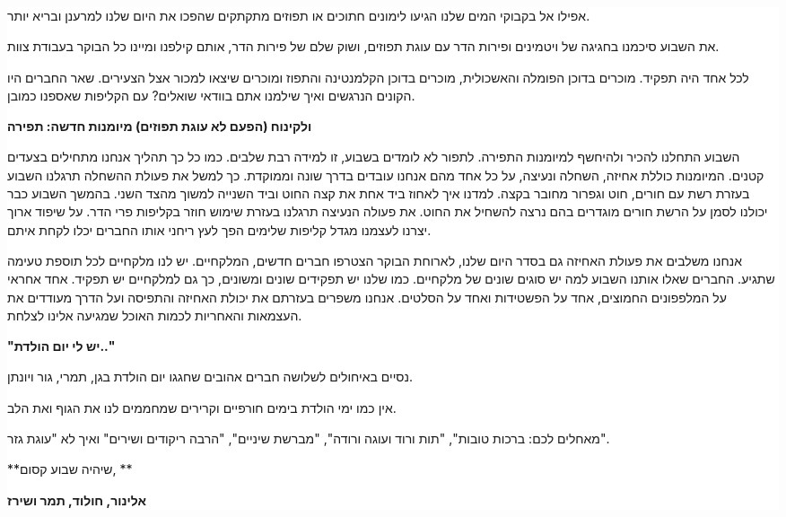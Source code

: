 אפילו אל בקבוקי המים שלנו הגיעו לימונים חתוכים או תפוזים מתקתקים שהפכו את היום שלנו למרענן ובריא יותר. 

את השבוע סיכמנו בחגיגה של ויטמינים ופירות הדר עם עוגת תפוזים, ושוק שלם של פירות הדר, אותם קילפנו ומיינו כל הבוקר בעבודת צוות. 

לכל אחד היה תפקיד. מוכרים בדוכן הפומלה והאשכולית, מוכרים בדוכן הקלמנטינה והתפוז ומוכרים שיצאו למכור אצל הצעירים. שאר החברים היו הקונים הנרגשים ואיך שילמנו אתם בוודאי שואלים? עם הקליפות שאספנו כמובן. 

**ולקינוח (הפעם לא עוגת תפוזים) מיומנות חדשה: תפירה**

השבוע התחלנו להכיר ולהיחשף למיומנות התפירה. לתפור לא לומדים בשבוע, זו למידה רבת שלבים. כמו כל כך תהליך אנחנו מתחילים בצעדים קטנים. המיומנות כוללת אחיזה, השחלה ונעיצה, על כל אחד מהם אנחנו עובדים בדרך שונה וממוקדת. כך למשל את פעולת ההשחלה תרגלנו השבוע בעזרת רשת עם חורים, חוט וגפרור מחובר בקצה. למדנו איך לאחוז ביד אחת את קצה החוט וביד השנייה למשוך מהצד השני. בהמשך השבוע כבר יכולנו לסמן על הרשת חורים מוגדרים בהם נרצה להשחיל את החוט. את פעולה הנעיצה תרגלנו בעזרת שימוש חוזר בקליפות פרי הדר. על שיפוד ארוך יצרנו לעצמנו מגדל קליפות שלימים הפך לעץ ריחני אותו החברים יכלו לקחת איתם. 

אנחנו משלבים את פעולת האחיזה גם בסדר היום שלנו, לארוחת הבוקר הצטרפו חברים חדשים, המלקחיים. יש לנו מלקחיים לכל תוספת טעימה שתגיע. החברים שאלו אותנו השבוע למה יש סוגים שונים של מלקחיים. כמו שלנו יש תפקידים שונים ומשונים, כך גם למלקחיים יש תפקיד.  אחד אחראי על המלפפונים החמוצים, אחד על הפשטידות ואחד על הסלטים. אנחנו משפרים בעזרתם את יכולת האחיזה והתפיסה ועל הדרך מעודדים את העצמאות והאחריות לכמות האוכל שמגיעה אלינו לצלחת.  

**"יש לי יום הולדת.."**

נסיים באיחולים לשלושה חברים אהובים שחגגו יום הולדת בגן, תמרי, גור ויונתן.

אין כמו ימי הולדת בימים חורפיים וקרירים שמחממים לנו את הגוף ואת הלב. 

מאחלים לכם: ברכות טובות", "תות ורוד ועוגה ורודה", "מברשת שיניים", "הרבה ריקודים ושירים" ואיך לא "עוגת גזר". 

**שיהיה שבוע קסום, **

**אלינור, חולוד, תמר ושירז**
